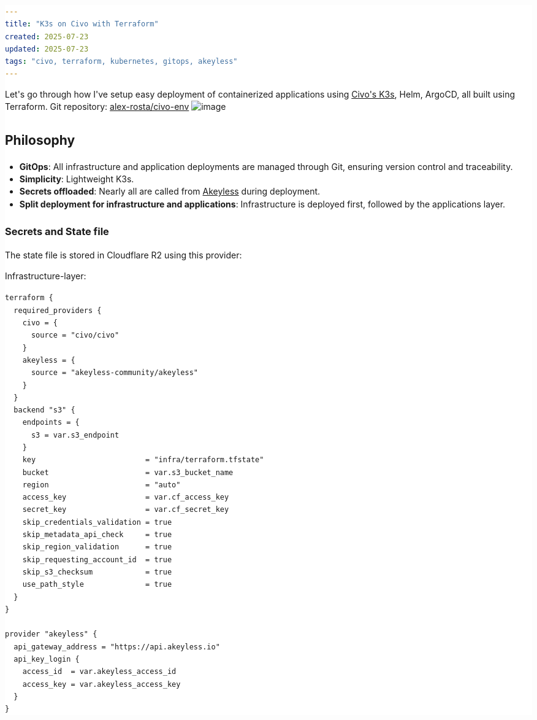 ```yaml
---
title: "K3s on Civo with Terraform"
created: 2025-07-23
updated: 2025-07-23
tags: "civo, terraform, kubernetes, gitops, akeyless"
---
```

Let's go through how I've setup easy deployment of containerized applications using [Civo's K3s](https://www.civo.com/kubernetes), Helm, ArgoCD, all built using Terraform.
Git repository: [alex-rosta/civo-env](https://github.com/alex-rosta/civo-env)
![image](https://www.milesweb.in/blog/wp-content/uploads/2023/01/kubernetes-vs-terraform-pros-cons-and-their-differences.png)

## Philosophy

- **GitOps**: All infrastructure and application deployments are managed through Git, ensuring version control and traceability.
- **Simplicity**: Lightweight K3s.
- **Secrets offloaded**: Nearly all are called from [Akeyless](https://www.akeyless.io/) during deployment.
- **Split deployment for infrastructure and applications**: Infrastructure is deployed first, followed by the applications layer.

### Secrets and State file

The state file is stored in Cloudflare R2 using this provider:

Infrastructure-layer:

```hcl
terraform {
  required_providers {
    civo = {
      source = "civo/civo"
    }
    akeyless = {
      source = "akeyless-community/akeyless"
    }
  }
  backend "s3" {
    endpoints = {
      s3 = var.s3_endpoint
    }
    key                         = "infra/terraform.tfstate"
    bucket                      = var.s3_bucket_name
    region                      = "auto"
    access_key                  = var.cf_access_key
    secret_key                  = var.cf_secret_key
    skip_credentials_validation = true
    skip_metadata_api_check     = true
    skip_region_validation      = true
    skip_requesting_account_id  = true
    skip_s3_checksum            = true
    use_path_style              = true
  }
}

provider "akeyless" {
  api_gateway_address = "https://api.akeyless.io"
  api_key_login {
    access_id  = var.akeyless_access_id
    access_key = var.akeyless_access_key
  }
}
```